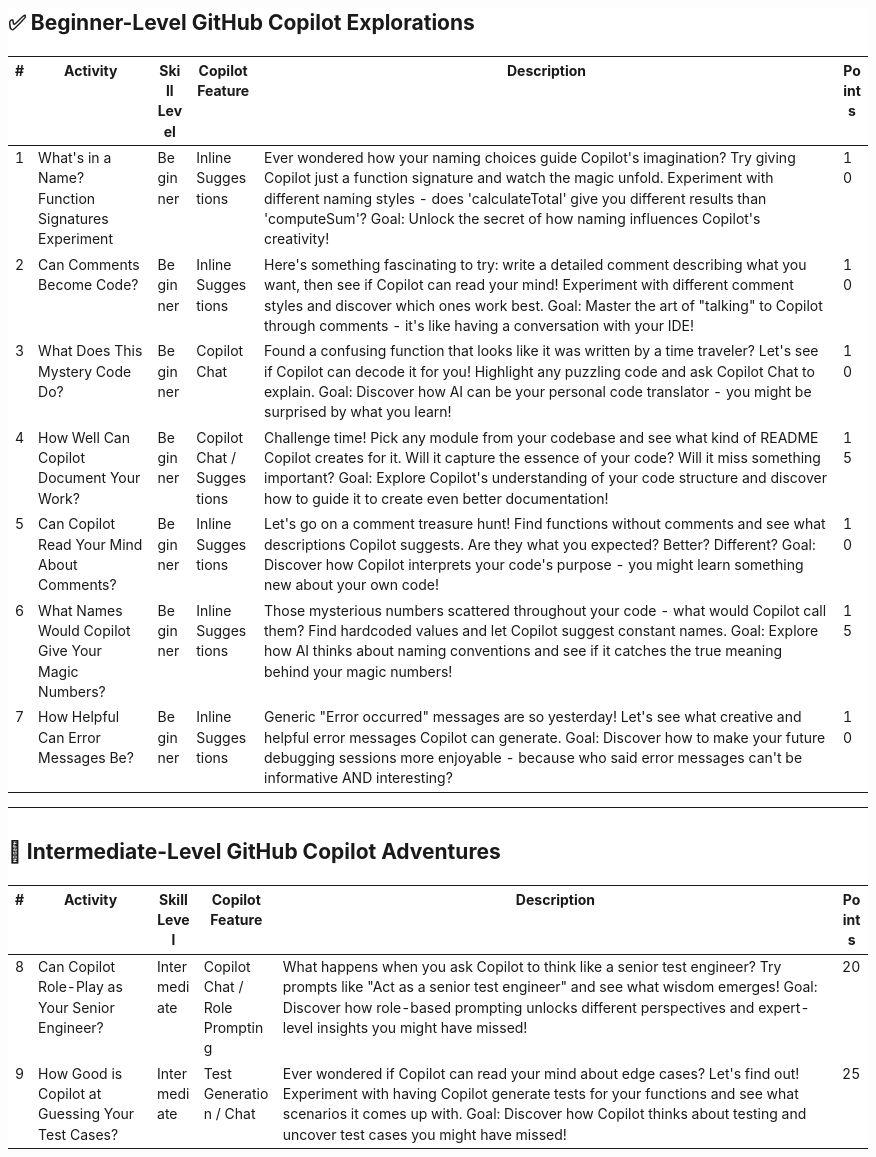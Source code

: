 ## ✅ Beginner-Level GitHub Copilot Explorations

| # | Activity                                          | Skill Level | Copilot Feature            | Description                                                                                                                                                                                                                                                                                                                      | Points |
|---|---------------------------------------------------|-------------|----------------------------|----------------------------------------------------------------------------------------------------------------------------------------------------------------------------------------------------------------------------------------------------------------------------------------------------------------------------------|--------|
| 1 | What's in a Name? Function Signatures Experiment  | Beginner    | Inline Suggestions         | Ever wondered how your naming choices guide Copilot's imagination? Try giving Copilot just a function signature and watch the magic unfold. Experiment with different naming styles - does 'calculateTotal' give you different results than 'computeSum'? Goal: Unlock the secret of how naming influences Copilot's creativity! | 10     |
| 2 | Can Comments Become Code?                         | Beginner    | Inline Suggestions         | Here's something fascinating to try: write a detailed comment describing what you want, then see if Copilot can read your mind! Experiment with different comment styles and discover which ones work best. Goal: Master the art of "talking" to Copilot through comments - it's like having a conversation with your IDE!       | 10     |
| 3 | What Does This Mystery Code Do?                   | Beginner    | Copilot Chat               | Found a confusing function that looks like it was written by a time traveler? Let's see if Copilot can decode it for you! Highlight any puzzling code and ask Copilot Chat to explain. Goal: Discover how AI can be your personal code translator - you might be surprised by what you learn!                                    | 10     |
| 4 | How Well Can Copilot Document Your Work?          | Beginner    | Copilot Chat / Suggestions | Challenge time! Pick any module from your codebase and see what kind of README Copilot creates for it. Will it capture the essence of your code? Will it miss something important? Goal: Explore Copilot's understanding of your code structure and discover how to guide it to create even better documentation!                | 15     |
| 5 | Can Copilot Read Your Mind About Comments?        | Beginner    | Inline Suggestions         | Let's go on a comment treasure hunt! Find functions without comments and see what descriptions Copilot suggests. Are they what you expected? Better? Different? Goal: Discover how Copilot interprets your code's purpose - you might learn something new about your own code!                                                   | 10     |
| 6 | What Names Would Copilot Give Your Magic Numbers? | Beginner    | Inline Suggestions         | Those mysterious numbers scattered throughout your code - what would Copilot call them? Find hardcoded values and let Copilot suggest constant names. Goal: Explore how AI thinks about naming conventions and see if it catches the true meaning behind your magic numbers!                                                     | 15     |
| 7 | How Helpful Can Error Messages Be?                | Beginner    | Inline Suggestions         | Generic "Error occurred" messages are so yesterday! Let's see what creative and helpful error messages Copilot can generate. Goal: Discover how to make your future debugging sessions more enjoyable - because who said error messages can't be informative AND interesting?                                                    | 10     |

---

## 🔧 Intermediate-Level GitHub Copilot Adventures

| #  | Activity                                           | Skill Level  | Copilot Feature               | Description                                                                                                                                                                                                                                                                                              | Points |
|----|----------------------------------------------------|--------------|-------------------------------|----------------------------------------------------------------------------------------------------------------------------------------------------------------------------------------------------------------------------------------------------------------------------------------------------------|--------|
| 8  | Can Copilot Role-Play as Your Senior Engineer?     | Intermediate | Copilot Chat / Role Prompting | What happens when you ask Copilot to think like a senior test engineer? Try prompts like "Act as a senior test engineer" and see what wisdom emerges! Goal: Discover how role-based prompting unlocks different perspectives and expert-level insights you might have missed!                            | 20     |
| 9  | How Good is Copilot at Guessing Your Test Cases?   | Intermediate | Test Generation / Chat        | Ever wondered if Copilot can read your mind about edge cases? Let's find out! Experiment with having Copilot generate tests for your functions and see what scenarios it comes up with. Goal: Discover how Copilot thinks about testing and uncover test cases you might have missed!                    | 25     |